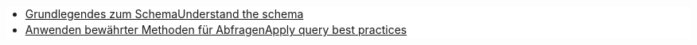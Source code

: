 - [<span data-ttu-id="08ec3-190">Grundlegendes zum Schema</span><span class="sxs-lookup"><span data-stu-id="08ec3-190">Understand the schema</span></span>](advanced-hunting-schema-tables.md)
- [<span data-ttu-id="08ec3-191">Anwenden bewährter Methoden für Abfragen</span><span class="sxs-lookup"><span data-stu-id="08ec3-191">Apply query best practices</span></span>](advanced-hunting-best-practices.md)
